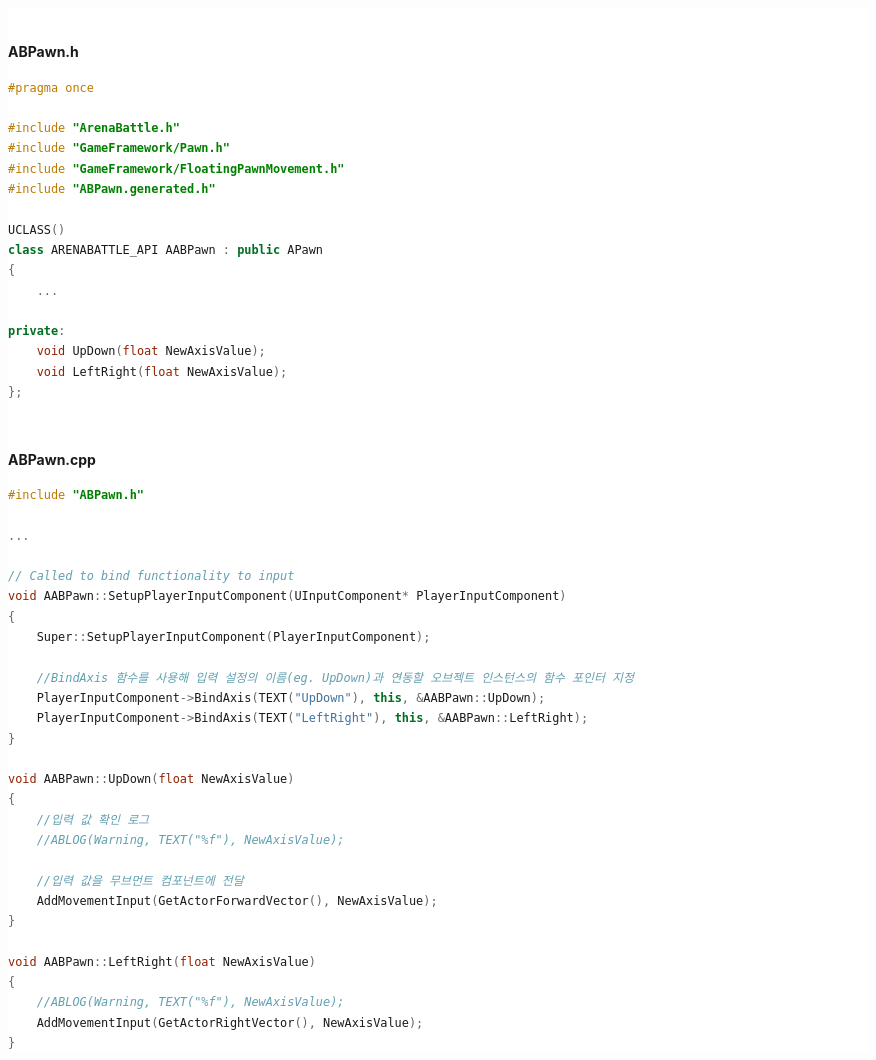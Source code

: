 <br>

**ABPawn.h**

```c++
#pragma once

#include "ArenaBattle.h"
#include "GameFramework/Pawn.h"
#include "GameFramework/FloatingPawnMovement.h"
#include "ABPawn.generated.h"

UCLASS()
class ARENABATTLE_API AABPawn : public APawn
{
	...

private:
	void UpDown(float NewAxisValue);
	void LeftRight(float NewAxisValue);
};
```

<br>

**ABPawn.cpp**

```c++
#include "ABPawn.h"

...

// Called to bind functionality to input
void AABPawn::SetupPlayerInputComponent(UInputComponent* PlayerInputComponent)
{
	Super::SetupPlayerInputComponent(PlayerInputComponent);
	
    //BindAxis 함수를 사용해 입력 설정의 이름(eg. UpDown)과 연동할 오브젝트 인스턴스의 함수 포인터 지정
	PlayerInputComponent->BindAxis(TEXT("UpDown"), this, &AABPawn::UpDown);
	PlayerInputComponent->BindAxis(TEXT("LeftRight"), this, &AABPawn::LeftRight);
}

void AABPawn::UpDown(float NewAxisValue) 
{
    //입력 값 확인 로그
	//ABLOG(Warning, TEXT("%f"), NewAxisValue);
    
    //입력 값을 무브먼트 컴포넌트에 전달
	AddMovementInput(GetActorForwardVector(), NewAxisValue);
}

void AABPawn::LeftRight(float NewAxisValue) 
{
	//ABLOG(Warning, TEXT("%f"), NewAxisValue);
	AddMovementInput(GetActorRightVector(), NewAxisValue);
}
```
